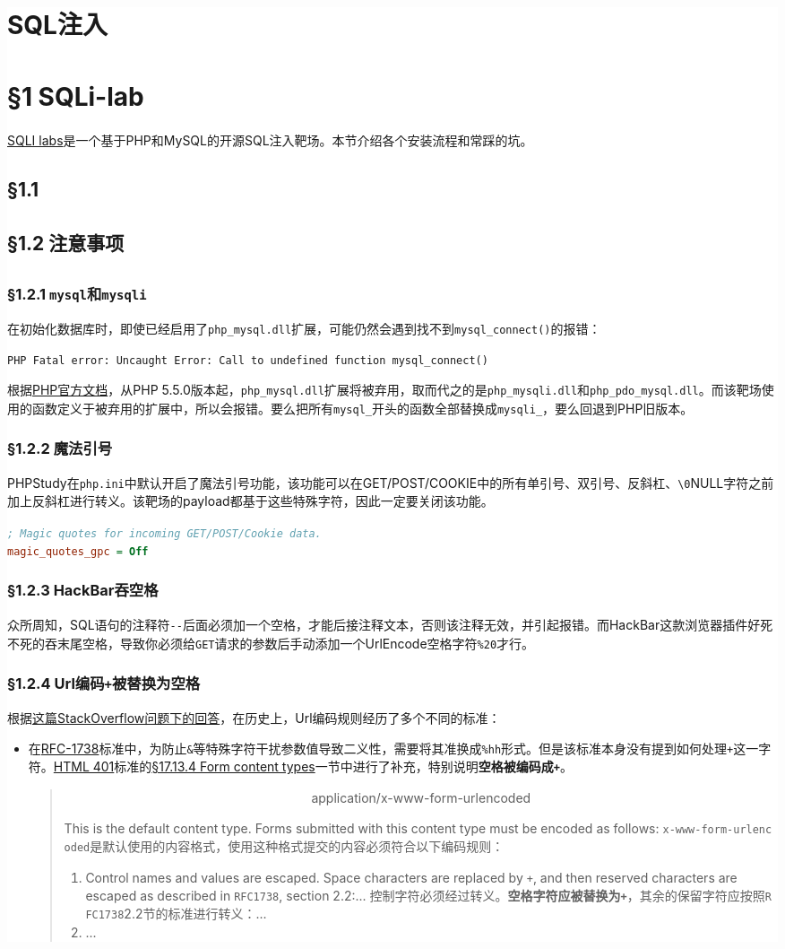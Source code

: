 # SQL注入

# §1 SQLi-lab

[SQLI labs](https://github.com/Audi-1/sqli-labs)是一个基于PHP和MySQL的开源SQL注入靶场。本节介绍各个安装流程和常踩的坑。

## §1.1



## §1.2 注意事项

## 

### §1.2.1 `mysql`和`mysqli`

在初始化数据库时，即使已经启用了`php_mysql.dll`扩展，可能仍然会遇到找不到`mysql_connect()`的报错：

```
PHP Fatal error: Uncaught Error: Call to undefined function mysql_connect()
```

根据[PHP官方文档](https://www.php.net/manual/en/function.mysql-connect.php)，从PHP 5.5.0版本起，`php_mysql.dll`扩展将被弃用，取而代之的是`php_mysqli.dll`和`php_pdo_mysql.dll`。而该靶场使用的函数定义于被弃用的扩展中，所以会报错。要么把所有`mysql_`开头的函数全部替换成`mysqli_`，要么回退到PHP旧版本。

### §1.2.2 魔法引号

PHPStudy在`php.ini`中默认开启了魔法引号功能，该功能可以在GET/POST/COOKIE中的所有单引号、双引号、反斜杠、`\0`NULL字符之前加上反斜杠进行转义。该靶场的payload都基于这些特殊字符，因此一定要关闭该功能。

```ini
; Magic quotes for incoming GET/POST/Cookie data.
magic_quotes_gpc = Off
```

### §1.2.3 HackBar吞空格

众所周知，SQL语句的注释符`--`后面必须加一个空格，才能后接注释文本，否则该注释无效，并引起报错。而HackBar这款浏览器插件好死不死的吞末尾空格，导致你必须给`GET`请求的参数后手动添加一个UrlEncode空格字符`%20`才行。

### §1.2.4 Url编码`+`被替换为空格

根据[这篇StackOverflow问题下的回答](https://stackoverflow.com/questions/1005676/does-a-in-a-url-scheme-host-path-represent-a-space)，在历史上，Url编码规则经历了多个不同的标准：

- 在[RFC-1738](https://www.ietf.org/rfc/rfc1738.txt)标准中，为防止`&`等特殊字符干扰参数值导致二义性，需要将其准换成`%hh`形式。但是该标准本身没有提到如何处理`+`这一字符。[HTML 401](https://www.w3.org/TR/html401/)标准的[§17.13.4 Form content types](https://www.w3.org/TR/html401/interact/forms.html#h-17.13.4.1)一节中进行了补充，特别说明**空格被编码成`+`**。

  > <center>application/x-www-form-urlencoded</center>
  >
  > This is the default content type. Forms submitted with this content type must be encoded as follows:
  > `x-www-form-urlencoded`是默认使用的内容格式，使用这种格式提交的内容必须符合以下编码规则：
  >
  > 1. Control names and values are escaped. Space characters are replaced by `+`, and then reserved characters are escaped as described in `RFC1738`, section 2.2:...
  >    控制字符必须经过转义。**空格字符应被替换为`+`**，其余的保留字符应按照`RFC1738`2.2节的标准进行转义：...
  > 2. ...

